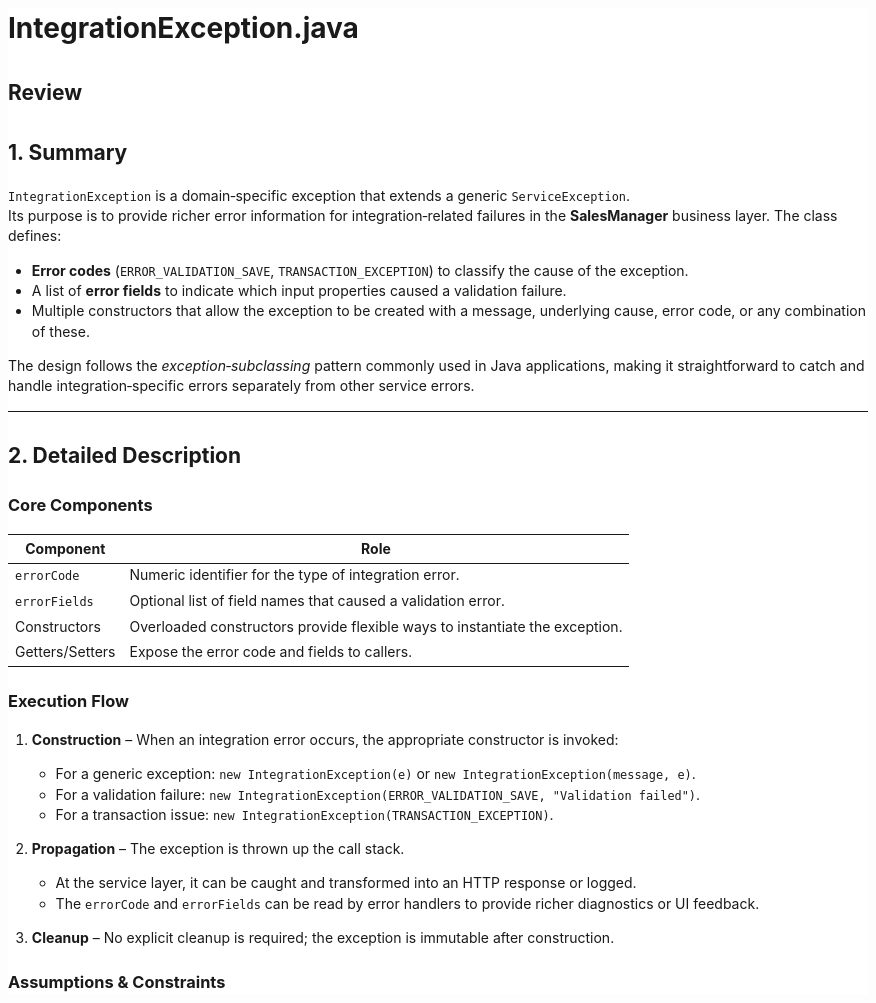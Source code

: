 # IntegrationException.java

## Review

## 1. Summary

`IntegrationException` is a domain‑specific exception that extends a generic `ServiceException`.  
Its purpose is to provide richer error information for integration‑related failures in the **SalesManager** business layer. The class defines:

- **Error codes** (`ERROR_VALIDATION_SAVE`, `TRANSACTION_EXCEPTION`) to classify the cause of the exception.
- A list of **error fields** to indicate which input properties caused a validation failure.
- Multiple constructors that allow the exception to be created with a message, underlying cause, error code, or any combination of these.

The design follows the *exception‑subclassing* pattern commonly used in Java applications, making it straightforward to catch and handle integration‑specific errors separately from other service errors.

---

## 2. Detailed Description

### Core Components

| Component | Role |
|-----------|------|
| `errorCode` | Numeric identifier for the type of integration error. |
| `errorFields` | Optional list of field names that caused a validation error. |
| Constructors | Overloaded constructors provide flexible ways to instantiate the exception. |
| Getters/Setters | Expose the error code and fields to callers. |

### Execution Flow

1. **Construction** – When an integration error occurs, the appropriate constructor is invoked:
   * For a generic exception: `new IntegrationException(e)` or `new IntegrationException(message, e)`.
   * For a validation failure: `new IntegrationException(ERROR_VALIDATION_SAVE, "Validation failed")`.
   * For a transaction issue: `new IntegrationException(TRANSACTION_EXCEPTION)`.

2. **Propagation** – The exception is thrown up the call stack.  
   * At the service layer, it can be caught and transformed into an HTTP response or logged.
   * The `errorCode` and `errorFields` can be read by error handlers to provide richer diagnostics or UI feedback.

3. **Cleanup** – No explicit cleanup is required; the exception is immutable after construction.

### Assumptions & Constraints
